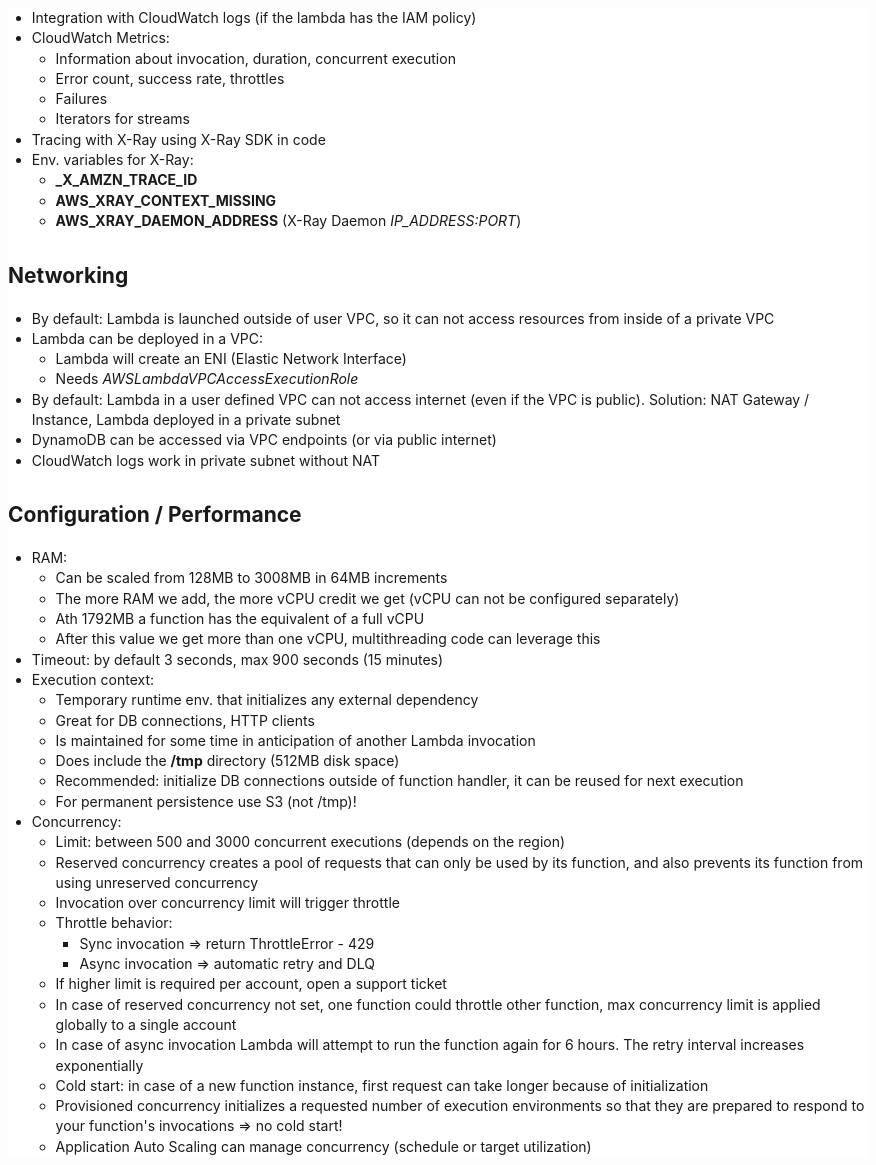 - Integration with CloudWatch logs (if the lambda has the IAM policy)
- CloudWatch Metrics:
    - Information about invocation, duration, concurrent execution
    - Error count, success rate, throttles
    - Failures
    - Iterators for streams
- Tracing with X-Ray using X-Ray SDK in code
- Env. variables for X-Ray:
    - **_X_AMZN_TRACE_ID**
    - **AWS_XRAY_CONTEXT_MISSING**
    - **AWS_XRAY_DAEMON_ADDRESS** (X-Ray Daemon *IP_ADDRESS:PORT*)

## Networking

- By default: Lambda is launched outside of user VPC, so it can not access resources from inside of a private VPC
- Lambda can be deployed in a VPC:
    - Lambda will create an ENI (Elastic Network Interface)
    - Needs *AWSLambdaVPCAccessExecutionRole*
- By default: Lambda in a user defined VPC can not access internet (even if the VPC is public). Solution: NAT Gateway / Instance, Lambda deployed in a private subnet
- DynamoDB can be accessed via VPC endpoints (or via public internet)
- CloudWatch logs work in private subnet without NAT

## Configuration / Performance

- RAM:
    - Can be scaled from 128MB to 3008MB in 64MB increments
    - The more RAM we add, the more vCPU credit we get (vCPU can not be configured separately)
    - Ath 1792MB a function has the equivalent of a full vCPU
    - After this value we get more than one vCPU, multithreading code can leverage this
- Timeout: by default 3 seconds, max 900 seconds (15 minutes)
- Execution context:
    - Temporary runtime env. that initializes any external dependency
    - Great for DB connections, HTTP clients
    - Is maintained for some time in anticipation of another Lambda invocation
    - Does include the **/tmp** directory (512MB disk space)
    - Recommended: initialize DB connections outside of function handler, it can be reused for next execution
    - For permanent persistence use S3 (not /tmp)!
- Concurrency:
    - Limit: between 500 and 3000 concurrent executions (depends on the region)
    - Reserved concurrency creates a pool of requests that can only be used by its function, and also prevents its function from using unreserved concurrency
    - Invocation over concurrency limit will trigger throttle
    - Throttle behavior:
        - Sync invocation => return ThrottleError - 429
        - Async invocation => automatic retry and DLQ
    - If higher limit is required per account, open a support ticket
    - In case of reserved concurrency not set, one function could throttle other function, max concurrency limit is applied globally to a single account 
    - In case of async invocation Lambda will attempt to run the function again for 6 hours. The retry interval increases exponentially
    - Cold start: in case of a new function instance, first request can take longer because of initialization
    - Provisioned concurrency initializes a requested number of execution environments so that they are prepared to respond to your function's invocations => no cold start!
    - Application Auto Scaling can manage concurrency (schedule or target utilization)
